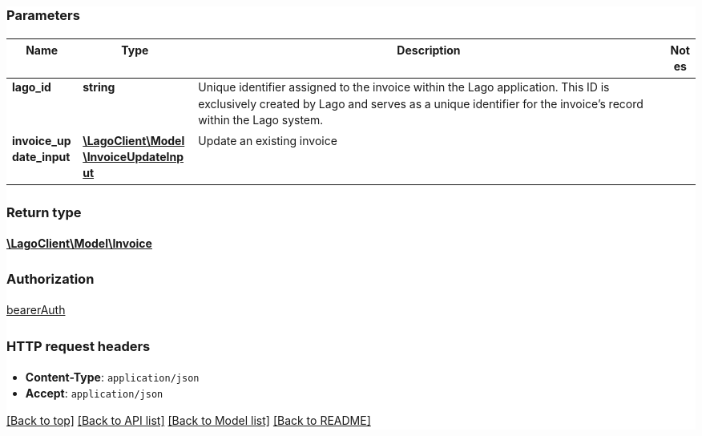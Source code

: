 ### Parameters

| Name | Type | Description  | Notes |
| ------------- | ------------- | ------------- | ------------- |
| **lago_id** | **string**| Unique identifier assigned to the invoice within the Lago application. This ID is exclusively created by Lago and serves as a unique identifier for the invoice’s record within the Lago system. | |
| **invoice_update_input** | [**\LagoClient\Model\InvoiceUpdateInput**](../Model/InvoiceUpdateInput.md)| Update an existing invoice | |

### Return type

[**\LagoClient\Model\Invoice**](../Model/Invoice.md)

### Authorization

[bearerAuth](../../README.md#bearerAuth)

### HTTP request headers

- **Content-Type**: `application/json`
- **Accept**: `application/json`

[[Back to top]](#) [[Back to API list]](../../README.md#endpoints)
[[Back to Model list]](../../README.md#models)
[[Back to README]](../../README.md)
